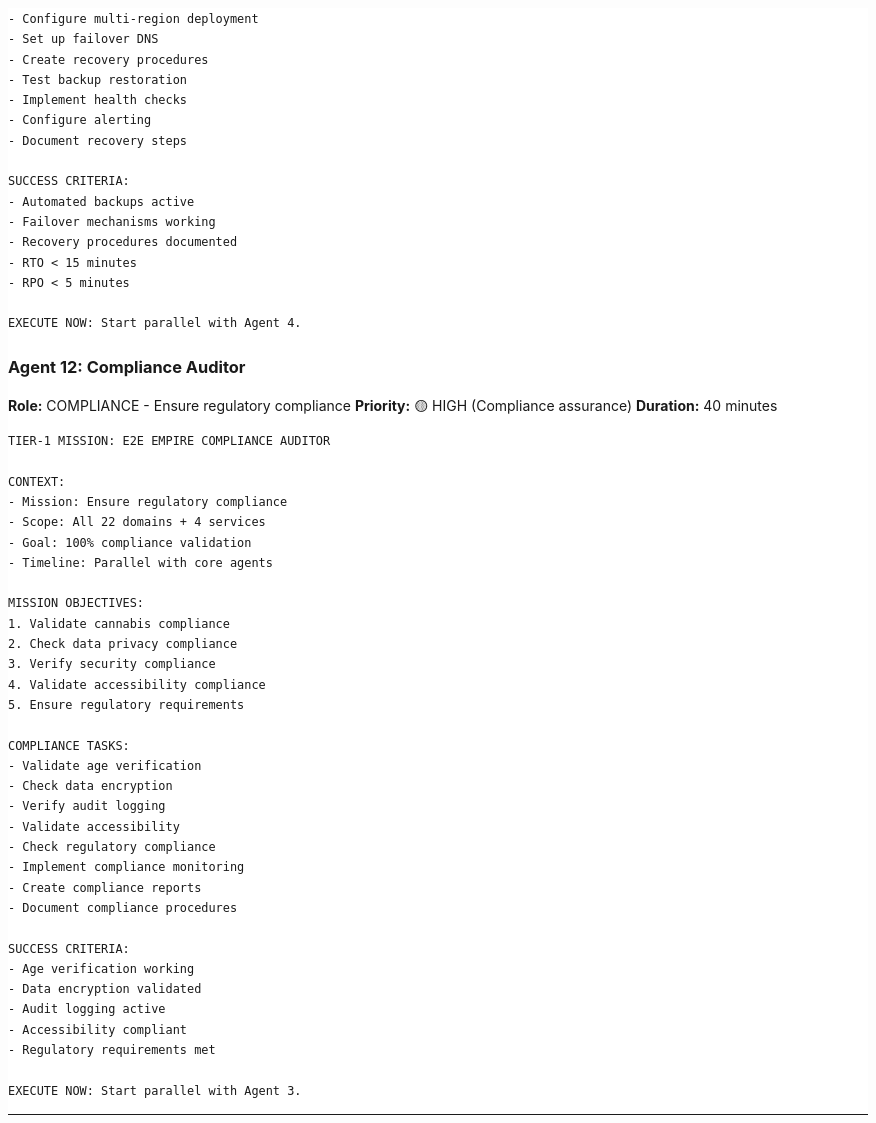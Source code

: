 ```
- Configure multi-region deployment
- Set up failover DNS
- Create recovery procedures
- Test backup restoration
- Implement health checks
- Configure alerting
- Document recovery steps

SUCCESS CRITERIA:
- Automated backups active
- Failover mechanisms working
- Recovery procedures documented
- RTO < 15 minutes
- RPO < 5 minutes

EXECUTE NOW: Start parallel with Agent 4.
```

### Agent 12: Compliance Auditor
**Role:** COMPLIANCE - Ensure regulatory compliance
**Priority:** 🟡 HIGH (Compliance assurance)
**Duration:** 40 minutes

```
TIER-1 MISSION: E2E EMPIRE COMPLIANCE AUDITOR

CONTEXT:
- Mission: Ensure regulatory compliance
- Scope: All 22 domains + 4 services
- Goal: 100% compliance validation
- Timeline: Parallel with core agents

MISSION OBJECTIVES:
1. Validate cannabis compliance
2. Check data privacy compliance
3. Verify security compliance
4. Validate accessibility compliance
5. Ensure regulatory requirements

COMPLIANCE TASKS:
- Validate age verification
- Check data encryption
- Verify audit logging
- Validate accessibility
- Check regulatory compliance
- Implement compliance monitoring
- Create compliance reports
- Document compliance procedures

SUCCESS CRITERIA:
- Age verification working
- Data encryption validated
- Audit logging active
- Accessibility compliant
- Regulatory requirements met

EXECUTE NOW: Start parallel with Agent 3.
```

---